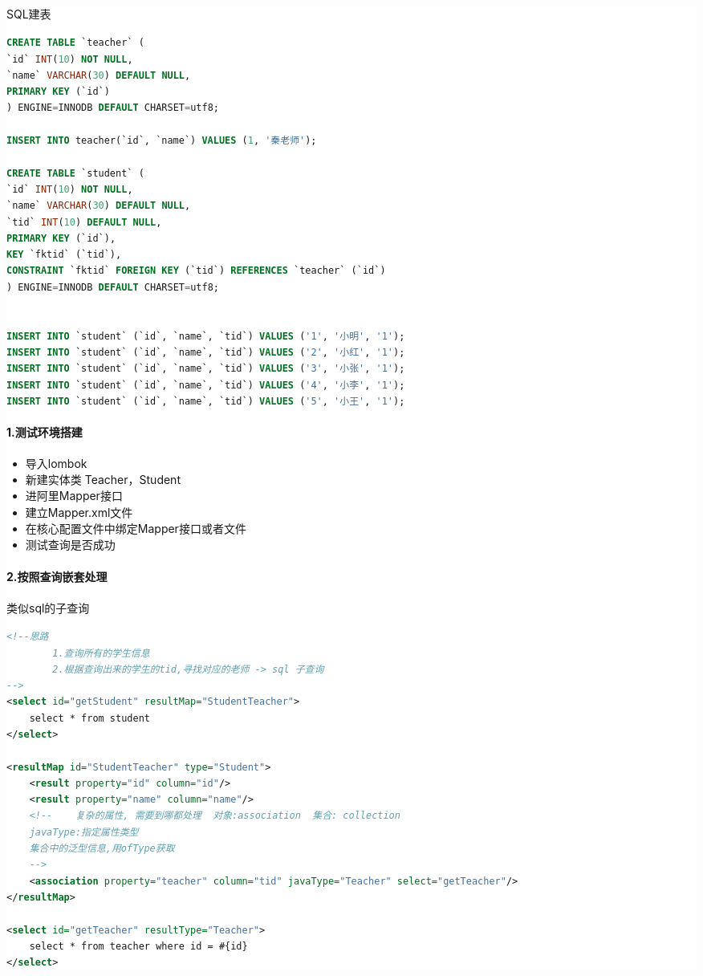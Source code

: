 SQL建表

```sql
CREATE TABLE `teacher` (
`id` INT(10) NOT NULL,
`name` VARCHAR(30) DEFAULT NULL,
PRIMARY KEY (`id`)
) ENGINE=INNODB DEFAULT CHARSET=utf8;

INSERT INTO teacher(`id`, `name`) VALUES (1, '秦老师');

CREATE TABLE `student` (
`id` INT(10) NOT NULL,
`name` VARCHAR(30) DEFAULT NULL,
`tid` INT(10) DEFAULT NULL,
PRIMARY KEY (`id`),
KEY `fktid` (`tid`),
CONSTRAINT `fktid` FOREIGN KEY (`tid`) REFERENCES `teacher` (`id`)
) ENGINE=INNODB DEFAULT CHARSET=utf8;


INSERT INTO `student` (`id`, `name`, `tid`) VALUES ('1', '小明', '1');
INSERT INTO `student` (`id`, `name`, `tid`) VALUES ('2', '小红', '1');
INSERT INTO `student` (`id`, `name`, `tid`) VALUES ('3', '小张', '1');
INSERT INTO `student` (`id`, `name`, `tid`) VALUES ('4', '小李', '1');
INSERT INTO `student` (`id`, `name`, `tid`) VALUES ('5', '小王', '1');
```

#### 1.测试环境搭建

- 导入lombok
- 新建实体类 Teacher，Student
- 进阿里Mapper接口
- 建立Mapper.xml文件
- 在核心配置文件中绑定Mapper接口或者文件
- 测试查询是否成功

#### 2.按照查询嵌套处理

类似sql的子查询

```xml
<!--思路
        1.查询所有的学生信息
        2.根据查询出来的学生的tid,寻找对应的老师 -> sql 子查询
-->
<select id="getStudent" resultMap="StudentTeacher">
    select * from student
</select>

<resultMap id="StudentTeacher" type="Student">
    <result property="id" column="id"/>
    <result property="name" column="name"/>
    <!--    复杂的属性, 需要到哪都处理  对象:association  集合: collection
	javaType:指定属性类型
    集合中的泛型信息,用ofType获取
	-->
    <association property="teacher" column="tid" javaType="Teacher" select="getTeacher"/>
</resultMap>

<select id="getTeacher" resultType="Teacher">
    select * from teacher where id = #{id}
</select>
```
